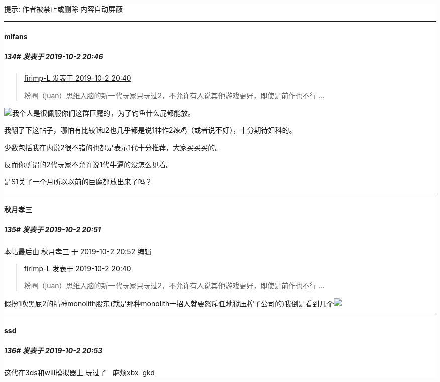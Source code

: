 提示: 作者被禁止或删除 内容自动屏蔽



-----

####  mlfans  
##### 134#       发表于 2019-10-2 20:46



<blockquote><a href="httphttps://bbs.saraba1st.com/2b/forum.php?mod=redirect&amp;goto=findpost&amp;pid=45122901&amp;ptid=1856998" target="_blank">firimp-L 发表于 2019-10-2 20:40</a>

粉圈（juan）思维入脑的新一代玩家只玩过2，不允许有人说其他游戏更好，即使是前作也不行 ...</blockquote>
<img src="https://static.saraba1st.com/image/smiley/face2017/003.png" referrerpolicy="no-referrer">我个人是很佩服你们这群巨魔的，为了钓鱼什么屁都能放。


我翻了下这帖子，哪怕有比较1和2也几乎都是说1神作2辣鸡（或者说不好），十分期待妇科的。

少数包括我在内说2很不错的也都是表示1代十分推荐，大家买买买的。


反而你所谓的2代玩家不允许说1代牛逼的没怎么见着。

是S1关了一个月所以以前的巨魔都放出来了吗？







-----

####  秋月孝三  
##### 135#       发表于 2019-10-2 20:51



 本帖最后由 秋月孝三 于 2019-10-2 20:52 编辑 
<blockquote><a href="httphttps://bbs.saraba1st.com/2b/forum.php?mod=redirect&amp;goto=findpost&amp;pid=45122901&amp;ptid=1856998" target="_blank">firimp-L 发表于 2019-10-2 20:40</a>

粉圈（juan）思维入脑的新一代玩家只玩过2，不允许有人说其他游戏更好，即使是前作也不行 ...</blockquote>
假扮1吹黑屁2的精神monolith股东(就是那种monolith一招人就要怒斥任地狱压榨子公司的)我倒是看到几个<img src="https://static.saraba1st.com/image/smiley/face2017/067.png" referrerpolicy="no-referrer">







-----

####  ssd  
##### 136#       发表于 2019-10-2 20:53




这代在3ds和will模拟器上 玩过了   麻烦xbx  gkd



